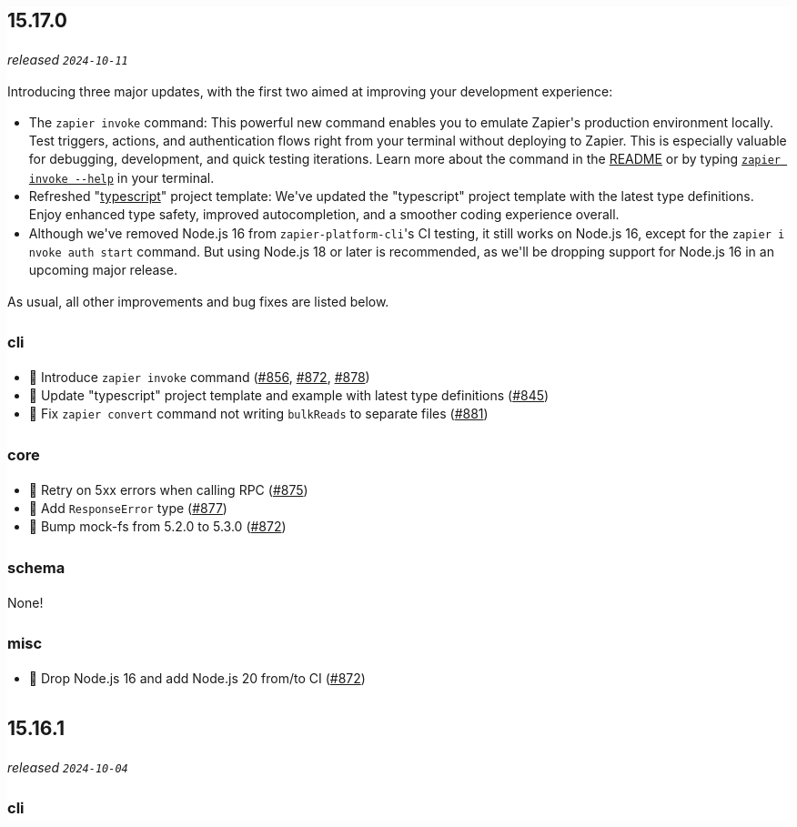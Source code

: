 ## 15.17.0

_released `2024-10-11`_

Introducing three major updates, with the first two aimed at improving your development experience:

- The `zapier invoke` command: This powerful new command enables you to emulate Zapier's production environment locally. Test triggers, actions, and authentication flows right from your terminal without deploying to Zapier. This is especially valuable for debugging, development, and quick testing iterations. Learn more about the command in the [README](https://docs.zapier.com/platform/reference/cli-docs#using-zapier-invoke-command) or by typing [`zapier invoke --help`](https://github.com/zapier/zapier-platform/blob/main/packages/cli/docs/cli.md#invoke) in your terminal.
- Refreshed "[typescript](https://github.com/zapier/zapier-platform/tree/main/example-apps/typescript)" project template: We've updated the "typescript" project template with the latest type definitions. Enjoy enhanced type safety, improved autocompletion, and a smoother coding experience overall.
- Although we've removed Node.js 16 from `zapier-platform-cli`'s CI testing, it still works on Node.js 16, except for the `zapier invoke auth start` command. But using Node.js 18 or later is recommended, as we'll be dropping support for Node.js 16 in an upcoming major release.

As usual, all other improvements and bug fixes are listed below.

### cli

- :tada: Introduce `zapier invoke` command ([#856](https://github.com/zapier/zapier-platform/pull/856), [#872](https://github.com/zapier/zapier-platform/pull/872), [#878](https://github.com/zapier/zapier-platform/pull/878))
- :nail_care: Update "typescript" project template and example with latest type definitions ([#845](https://github.com/zapier/zapier-platform/pull/845))
- :bug: Fix `zapier convert` command not writing `bulkReads` to separate files ([#881](https://github.com/zapier/zapier-platform/pull/881))

### core

- :nail_care: Retry on 5xx errors when calling RPC ([#875](https://github.com/zapier/zapier-platform/pull/875))
- :nail_care: Add `ResponseError` type ([#877](https://github.com/zapier/zapier-platform/pull/877))
- :wrench: Bump mock-fs from 5.2.0 to 5.3.0 ([#872](https://github.com/zapier/zapier-platform/pull/872))

### schema

None!

### misc

- :wrench: Drop Node.js 16 and add Node.js 20 from/to CI ([#872](https://github.com/zapier/zapier-platform/pull/872))

## 15.16.1

_released `2024-10-04`_

### cli
